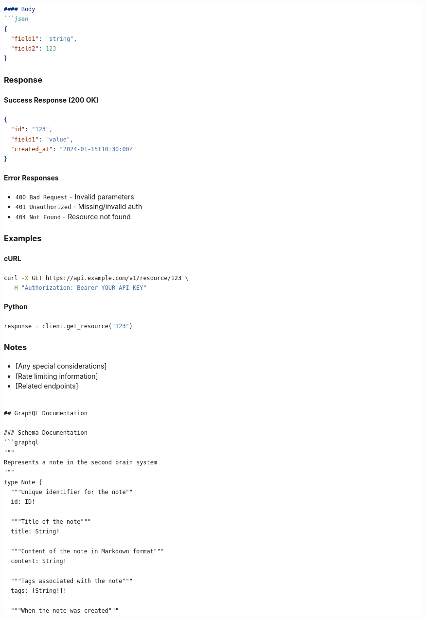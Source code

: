 ```markdown
#### Body
```json
{
  "field1": "string",
  "field2": 123
}
```

### Response

#### Success Response (200 OK)
```json
{
  "id": "123",
  "field1": "value",
  "created_at": "2024-01-15T10:30:00Z"
}
```

#### Error Responses
- `400 Bad Request` - Invalid parameters
- `401 Unauthorized` - Missing/invalid auth
- `404 Not Found` - Resource not found

### Examples

#### cURL
```bash
curl -X GET https://api.example.com/v1/resource/123 \
  -H "Authorization: Bearer YOUR_API_KEY"
```

#### Python
```python
response = client.get_resource("123")
```

### Notes
- [Any special considerations]
- [Rate limiting information]
- [Related endpoints]
```

## GraphQL Documentation

### Schema Documentation
```graphql
"""
Represents a note in the second brain system
"""
type Note {
  """Unique identifier for the note"""
  id: ID!
  
  """Title of the note"""
  title: String!
  
  """Content of the note in Markdown format"""
  content: String!
  
  """Tags associated with the note"""
  tags: [String!]!
  
  """When the note was created"""
```